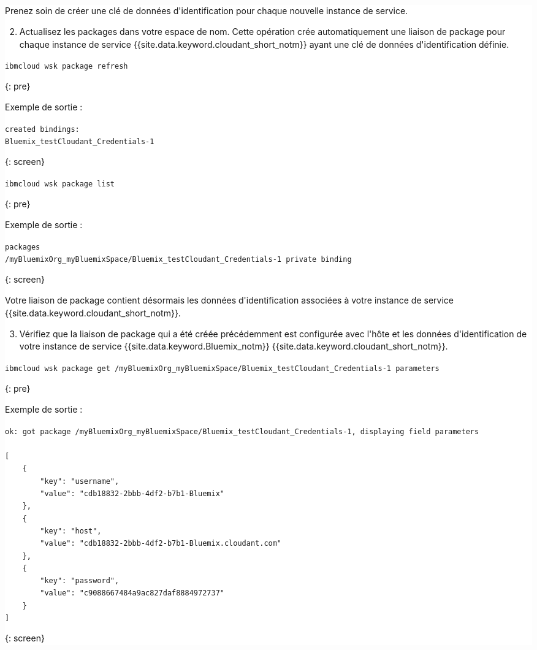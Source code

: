   Prenez soin de créer une clé de données d'identification pour chaque nouvelle instance de service. 

2. Actualisez les packages dans votre espace de nom. Cette opération crée automatiquement une liaison de package pour chaque instance de service {{site.data.keyword.cloudant_short_notm}} ayant une clé de données d'identification définie.
  ```
  ibmcloud wsk package refresh
  ```
  {: pre}

  Exemple de sortie :
  ```
  created bindings:
  Bluemix_testCloudant_Credentials-1
  ```
  {: screen}

  ```
  ibmcloud wsk package list
  ```
  {: pre}

  Exemple de sortie :
  ```
  packages
  /myBluemixOrg_myBluemixSpace/Bluemix_testCloudant_Credentials-1 private binding
  ```
  {: screen}

  Votre liaison de package contient désormais les données d'identification associées à votre instance de service {{site.data.keyword.cloudant_short_notm}}.

3. Vérifiez que la liaison de package qui a été créée précédemment est configurée avec l'hôte et les données d'identification de votre instance de service {{site.data.keyword.Bluemix_notm}} {{site.data.keyword.cloudant_short_notm}}.

  ```
  ibmcloud wsk package get /myBluemixOrg_myBluemixSpace/Bluemix_testCloudant_Credentials-1 parameters
  ```
  {: pre}

  Exemple de sortie :
  ```
  ok: got package /myBluemixOrg_myBluemixSpace/Bluemix_testCloudant_Credentials-1, displaying field parameters

  [
      {
          "key": "username",
          "value": "cdb18832-2bbb-4df2-b7b1-Bluemix"
      },
      {
          "key": "host",
          "value": "cdb18832-2bbb-4df2-b7b1-Bluemix.cloudant.com"
      },
      {
          "key": "password",
          "value": "c9088667484a9ac827daf8884972737"
      }
  ]
  ```
  {: screen}
